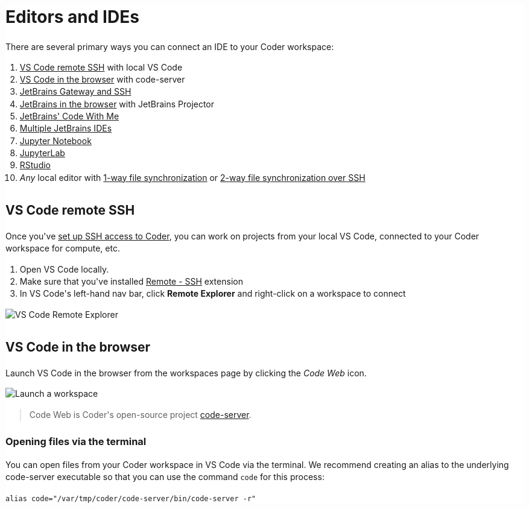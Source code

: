 # Editors and IDEs

There are several primary ways you can connect an IDE to your Coder workspace:

1. [VS Code remote SSH](editors.md#vs-code-remote-ssh) with local VS Code
1. [VS Code in the browser](editors.md#vs-code-in-the-browser) with code-server
1. [JetBrains Gateway and SSH](editors.md#jetbrains-gateway-with-ssh)
1. [JetBrains in the browser](editors.md#jetbrains-ides-in-the-browser) with
   JetBrains Projector
1. [JetBrains' Code With Me](editors.md#code-with-me)
1. [Multiple JetBrains IDEs](editors.md#multiple-jetbrains-ides)
1. [Jupyter Notebook](editors.md#jupyter-notebook)
1. [JupyterLab](editors.md#jupyterlab)
1. [RStudio](editors.md#rstudio)
1. _Any_ local editor with
   [1-way file synchronization](../cli/file-sync.md#one-way-file-sync) or
   [2-way file synchronization over SSH](../cli/file-sync.md#two-way-file-sync)

## VS Code remote SSH

Once you've [set up SSH access to Coder](./ssh.md), you can work on projects
from your local VS Code, connected to your Coder workspace for compute, etc.

1. Open VS Code locally.
1. Make sure that you've installed
   [Remote - SSH](https://marketplace.visualstudio.com/items?itemName=ms-vscode-remote.remote-ssh)
   extension
1. In VS Code's left-hand nav bar, click **Remote Explorer** and right-click on
   a workspace to connect

![VS Code Remote Explorer](../assets/workspaces/vscode-remote-ssh-panel.png)

## VS Code in the browser

Launch VS Code in the browser from the workspaces page by clicking the _Code
Web_ icon.

![Launch a workspace](../assets/workspaces/code-web-app.png)

> Code Web is Coder's open-source project
> [code-server](https://coder.com/docs/code-server/latest).

### Opening files via the terminal

You can open files from your Coder workspace in VS Code via the terminal. We
recommend creating an alias to the underlying code-server executable so that you
can use the command `code` for this process:

```console
alias code="/var/tmp/coder/code-server/bin/code-server -r"
```
